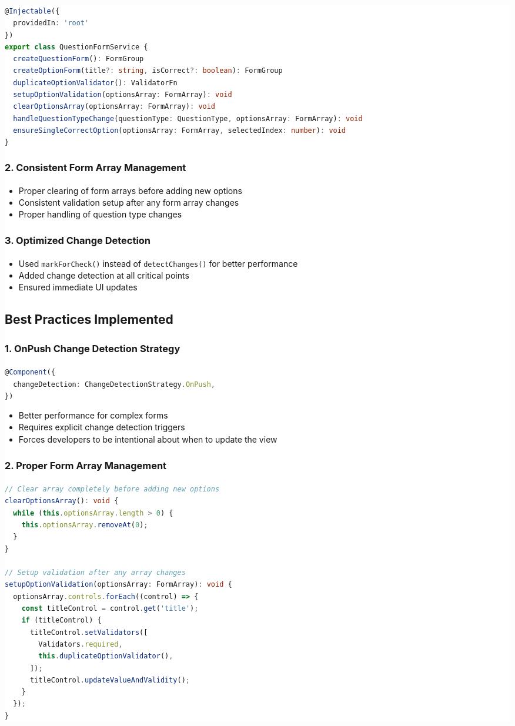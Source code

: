 ```typescript
@Injectable({
  providedIn: 'root'
})
export class QuestionFormService {
  createQuestionForm(): FormGroup
  createOptionForm(title?: string, isCorrect?: boolean): FormGroup
  duplicateOptionValidator(): ValidatorFn
  setupOptionValidation(optionsArray: FormArray): void
  clearOptionsArray(optionsArray: FormArray): void
  handleQuestionTypeChange(questionType: QuestionType, optionsArray: FormArray): void
  ensureSingleCorrectOption(optionsArray: FormArray, selectedIndex: number): void
}
```

### 2. Consistent Form Array Management
- Proper clearing of form arrays before adding new options
- Consistent validation setup after any form array changes
- Proper handling of question type changes

### 3. Optimized Change Detection
- Used `markForCheck()` instead of `detectChanges()` for better performance
- Added change detection at all critical points
- Ensured immediate UI updates

## Best Practices Implemented

### 1. OnPush Change Detection Strategy
```typescript
@Component({
  changeDetection: ChangeDetectionStrategy.OnPush,
})
```
- Better performance for complex forms
- Requires explicit change detection triggers
- Forces developers to be intentional about when to update the view

### 2. Proper Form Array Management
```typescript
// Clear array completely before adding new options
clearOptionsArray(): void {
  while (this.optionsArray.length > 0) {
    this.optionsArray.removeAt(0);
  }
}

// Setup validation after any array changes
setupOptionValidation(optionsArray: FormArray): void {
  optionsArray.controls.forEach((control) => {
    const titleControl = control.get('title');
    if (titleControl) {
      titleControl.setValidators([
        Validators.required,
        this.duplicateOptionValidator(),
      ]);
      titleControl.updateValueAndValidity();
    }
  });
}
```

